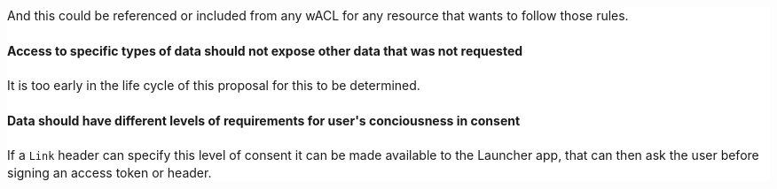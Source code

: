 And this could be referenced or included from any wACL for any
resource that wants to follow those rules.

#### Access to specific types of data should not expose other data that was not requested

It is too early in the life cycle of this proposal for this to be determined.

#### Data should have different levels of requirements for user's conciousness in consent

If a `Link` header can specify this level of consent it can be made available to the Launcher app, that can then
ask the user before signing an access token or header.